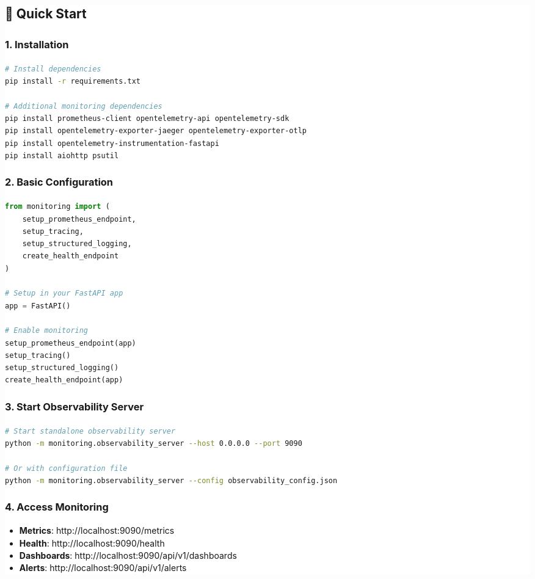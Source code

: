 ## 🚀 Quick Start

### 1. Installation

```bash
# Install dependencies
pip install -r requirements.txt

# Additional monitoring dependencies
pip install prometheus-client opentelemetry-api opentelemetry-sdk
pip install opentelemetry-exporter-jaeger opentelemetry-exporter-otlp
pip install opentelemetry-instrumentation-fastapi
pip install aiohttp psutil
```

### 2. Basic Configuration

```python
from monitoring import (
    setup_prometheus_endpoint,
    setup_tracing,
    setup_structured_logging,
    create_health_endpoint
)

# Setup in your FastAPI app
app = FastAPI()

# Enable monitoring
setup_prometheus_endpoint(app)
setup_tracing()
setup_structured_logging()
create_health_endpoint(app)
```

### 3. Start Observability Server

```bash
# Start standalone observability server
python -m monitoring.observability_server --host 0.0.0.0 --port 9090

# Or with configuration file
python -m monitoring.observability_server --config observability_config.json
```

### 4. Access Monitoring

- **Metrics**: http://localhost:9090/metrics
- **Health**: http://localhost:9090/health
- **Dashboards**: http://localhost:9090/api/v1/dashboards
- **Alerts**: http://localhost:9090/api/v1/alerts
